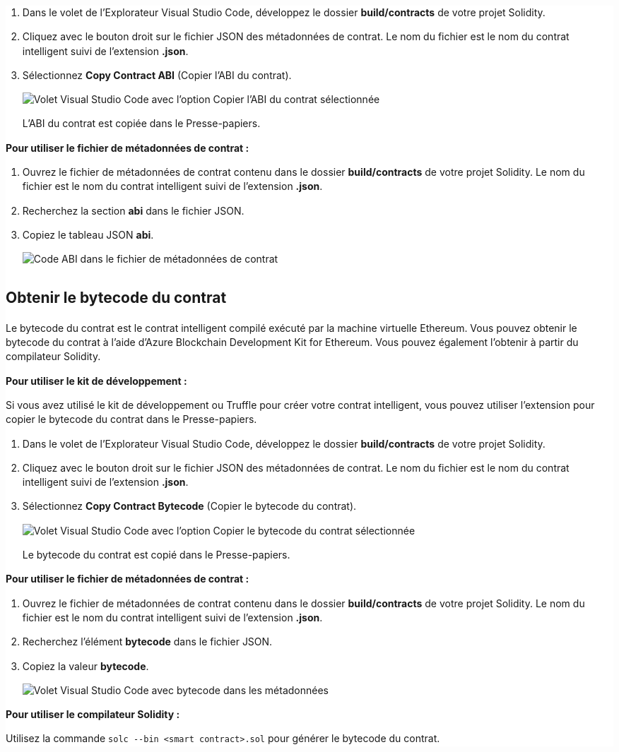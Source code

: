 1. Dans le volet de l’Explorateur Visual Studio Code, développez le dossier **build/contracts** de votre projet Solidity.
1. Cliquez avec le bouton droit sur le fichier JSON des métadonnées de contrat. Le nom du fichier est le nom du contrat intelligent suivi de l’extension **.json**.
1. Sélectionnez **Copy Contract ABI** (Copier l’ABI du contrat).

    ![Volet Visual Studio Code avec l’option Copier l’ABI du contrat sélectionnée](./media/ethereum-logic-app/abi-devkit.png)

    L’ABI du contrat est copiée dans le Presse-papiers.

**Pour utiliser le fichier de métadonnées de contrat :**

1. Ouvrez le fichier de métadonnées de contrat contenu dans le dossier **build/contracts** de votre projet Solidity. Le nom du fichier est le nom du contrat intelligent suivi de l’extension **.json**.
1. Recherchez la section **abi** dans le fichier JSON.
1. Copiez le tableau JSON **abi**.

    ![Code ABI dans le fichier de métadonnées de contrat](./media/ethereum-logic-app/abi-metadata.png)

## <a name="get-the-contract-bytecode"></a>Obtenir le bytecode du contrat

Le bytecode du contrat est le contrat intelligent compilé exécuté par la machine virtuelle Ethereum. Vous pouvez obtenir le bytecode du contrat à l’aide d’Azure Blockchain Development Kit for Ethereum. Vous pouvez également l’obtenir à partir du compilateur Solidity.

**Pour utiliser le kit de développement :**

Si vous avez utilisé le kit de développement ou Truffle pour créer votre contrat intelligent, vous pouvez utiliser l’extension pour copier le bytecode du contrat dans le Presse-papiers.

1. Dans le volet de l’Explorateur Visual Studio Code, développez le dossier **build/contracts** de votre projet Solidity.
1. Cliquez avec le bouton droit sur le fichier JSON des métadonnées de contrat. Le nom du fichier est le nom du contrat intelligent suivi de l’extension **.json**.
1. Sélectionnez **Copy Contract Bytecode** (Copier le bytecode du contrat).

    ![Volet Visual Studio Code avec l’option Copier le bytecode du contrat sélectionnée](./media/ethereum-logic-app/bytecode-devkit.png)

    Le bytecode du contrat est copié dans le Presse-papiers.

**Pour utiliser le fichier de métadonnées de contrat :**

1. Ouvrez le fichier de métadonnées de contrat contenu dans le dossier **build/contracts** de votre projet Solidity. Le nom du fichier est le nom du contrat intelligent suivi de l’extension **.json**.
1. Recherchez l’élément **bytecode** dans le fichier JSON.
1. Copiez la valeur **bytecode**.

    ![Volet Visual Studio Code avec bytecode dans les métadonnées](./media/ethereum-logic-app/bytecode-metadata.png)

**Pour utiliser le compilateur Solidity :**

Utilisez la commande `solc --bin <smart contract>.sol` pour générer le bytecode du contrat.
